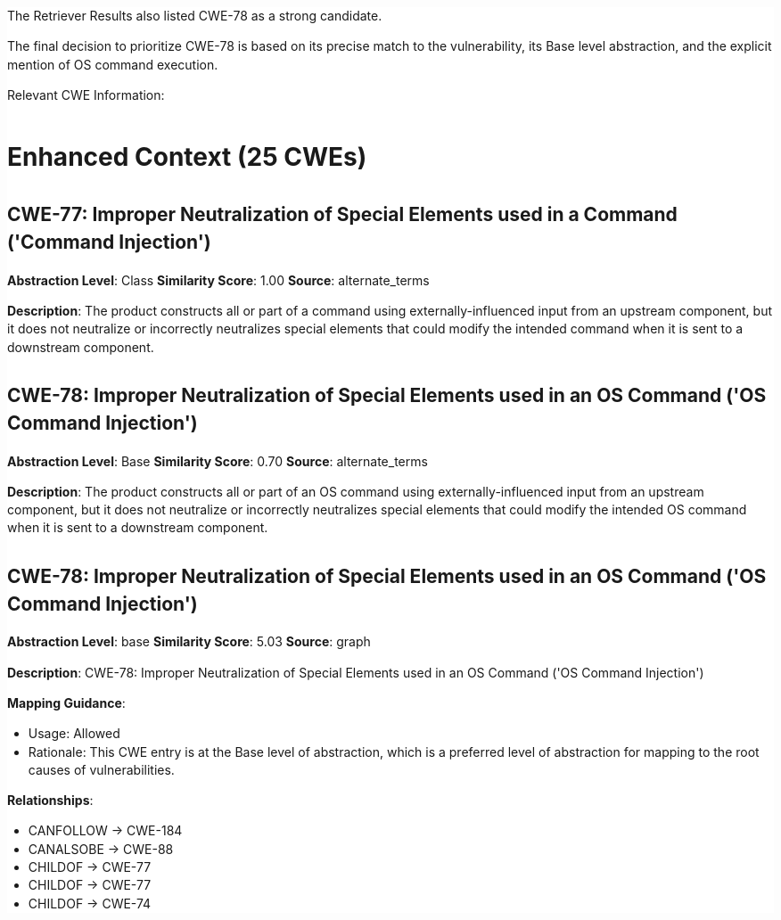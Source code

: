 The Retriever Results also listed CWE-78 as a strong candidate.

The final decision to prioritize CWE-78 is based on its precise match to the vulnerability, its Base level abstraction, and the explicit mention of OS command execution.

Relevant CWE Information:

# Enhanced Context (25 CWEs)

## CWE-77: Improper Neutralization of Special Elements used in a Command ('Command Injection')
**Abstraction Level**: Class
**Similarity Score**: 1.00
**Source**: alternate_terms

**Description**:
The product constructs all or part of a command using externally-influenced input from an upstream component, but it does not neutralize or incorrectly neutralizes special elements that could modify the intended command when it is sent to a downstream component.
## CWE-78: Improper Neutralization of Special Elements used in an OS Command ('OS Command Injection')
**Abstraction Level**: Base
**Similarity Score**: 0.70
**Source**: alternate_terms

**Description**:
The product constructs all or part of an OS command using externally-influenced input from an upstream component, but it does not neutralize or incorrectly neutralizes special elements that could modify the intended OS command when it is sent to a downstream component.

## CWE-78: Improper Neutralization of Special Elements used in an OS Command ('OS Command Injection')
**Abstraction Level**: base
**Similarity Score**: 5.03
**Source**: graph

**Description**:
CWE-78: Improper Neutralization of Special Elements used in an OS Command ('OS Command Injection')

**Mapping Guidance**:
- Usage: Allowed
- Rationale: This CWE entry is at the Base level of abstraction, which is a preferred level of abstraction for mapping to the root causes of vulnerabilities.

**Relationships**:
- CANFOLLOW -> CWE-184
- CANALSOBE -> CWE-88
- CHILDOF -> CWE-77
- CHILDOF -> CWE-77
- CHILDOF -> CWE-74

